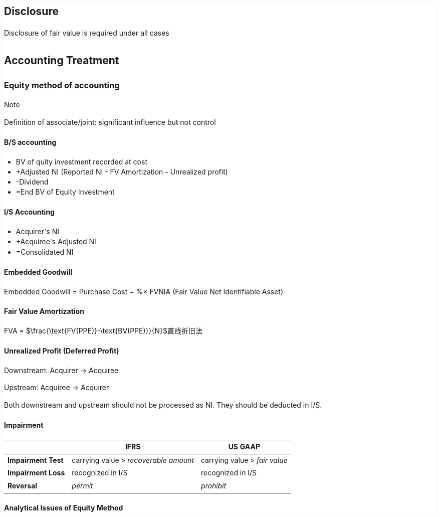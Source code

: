 ## Disclosure

Disclosure of fair value is required under all cases



## Accounting Treatment

### Equity method of accounting

> [!note]
>
> Definition of associate/joint: significant influence but not control

#### B/S accounting

* BV of quity investment recorded at cost 
* +Adjusted NI (Reported NI - FV Amortization - Unrealized profit)
* -Dividend
* =End BV of Equity Investment

#### I/S Accounting

* Acquirer's NI
* +Acquiree's Adjusted NI
* =Consolidated NI

#### Embedded Goodwill

Embedded Goodwill = Purchase Cost $- \ \%\times$ FVNIA (Fair Value Net Identifiable Asset)

#### Fair Value Amortization

FVA = $\frac{\text{FV(PPE)}-\text{BV(PPE)}}{N}$直线折旧法

#### Unrealized Profit (Deferred Profit)

Downstream: Acquirer $\to$ Acquiree

Upstream: Acquiree $\to$ Acquirer 

Both downstream and upstream should not be processed as NI. They should be deducted in I/S.

#### Impairment

|                     | IFRS                                  | US GAAP                       |
| ------------------- | ------------------------------------- | ----------------------------- |
| **Impairment Test** | carrying value > *recoverable amount* | carrying value > *fair value* |
| **Impairment Loss** | recognized in I/S                     | recognized in I/S             |
| **Reversal**        | *permit*                              | *prohibit*                    |

#### Analytical Issues of Equity Method
